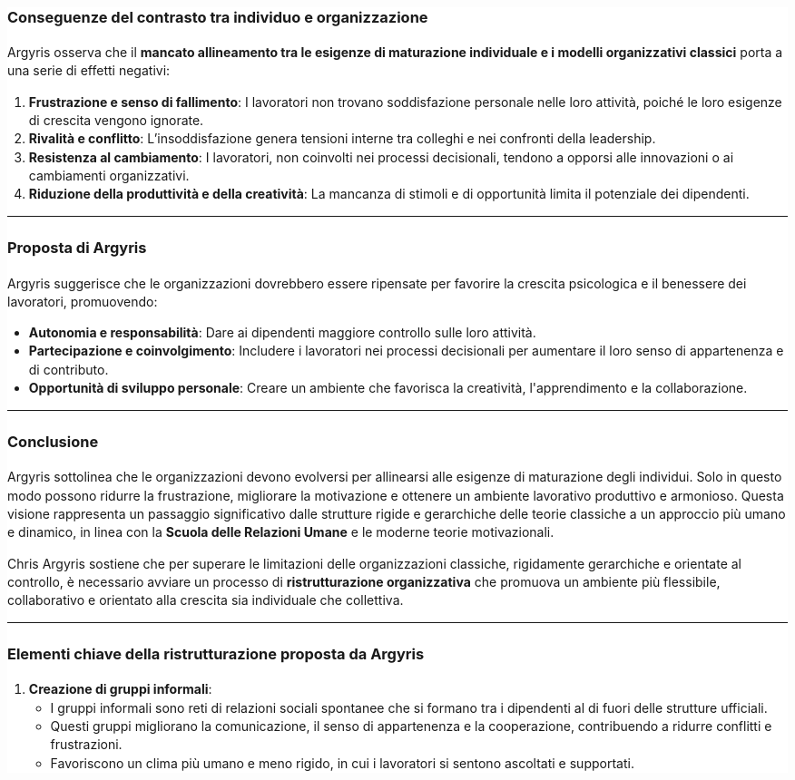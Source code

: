 
### **Conseguenze del contrasto tra individuo e organizzazione**
Argyris osserva che il **mancato allineamento tra le esigenze di maturazione individuale e i modelli organizzativi classici** porta a una serie di effetti negativi:

1. **Frustrazione e senso di fallimento**: I lavoratori non trovano soddisfazione personale nelle loro attività, poiché le loro esigenze di crescita vengono ignorate.
2. **Rivalità e conflitto**: L’insoddisfazione genera tensioni interne tra colleghi e nei confronti della leadership.
3. **Resistenza al cambiamento**: I lavoratori, non coinvolti nei processi decisionali, tendono a opporsi alle innovazioni o ai cambiamenti organizzativi.
4. **Riduzione della produttività e della creatività**: La mancanza di stimoli e di opportunità limita il potenziale dei dipendenti.

---

### **Proposta di Argyris**
Argyris suggerisce che le organizzazioni dovrebbero essere ripensate per favorire la crescita psicologica e il benessere dei lavoratori, promuovendo:

- **Autonomia e responsabilità**: Dare ai dipendenti maggiore controllo sulle loro attività.
- **Partecipazione e coinvolgimento**: Includere i lavoratori nei processi decisionali per aumentare il loro senso di appartenenza e di contributo.
- **Opportunità di sviluppo personale**: Creare un ambiente che favorisca la creatività, l'apprendimento e la collaborazione.

---

### **Conclusione**
Argyris sottolinea che le organizzazioni devono evolversi per allinearsi alle esigenze di maturazione degli individui. Solo in questo modo possono ridurre la frustrazione, migliorare la motivazione e ottenere un ambiente lavorativo produttivo e armonioso. Questa visione rappresenta un passaggio significativo dalle strutture rigide e gerarchiche delle teorie classiche a un approccio più umano e dinamico, in linea con la **Scuola delle Relazioni Umane** e le moderne teorie motivazionali.

Chris Argyris sostiene che per superare le limitazioni delle organizzazioni classiche, rigidamente gerarchiche e orientate al controllo, è necessario avviare un processo di **ristrutturazione organizzativa** che promuova un ambiente più flessibile, collaborativo e orientato alla crescita sia individuale che collettiva.

---

### **Elementi chiave della ristrutturazione proposta da Argyris**

1. **Creazione di gruppi informali**:
   - I gruppi informali sono reti di relazioni sociali spontanee che si formano tra i dipendenti al di fuori delle strutture ufficiali.
   - Questi gruppi migliorano la comunicazione, il senso di appartenenza e la cooperazione, contribuendo a ridurre conflitti e frustrazioni.
   - Favoriscono un clima più umano e meno rigido, in cui i lavoratori si sentono ascoltati e supportati.
